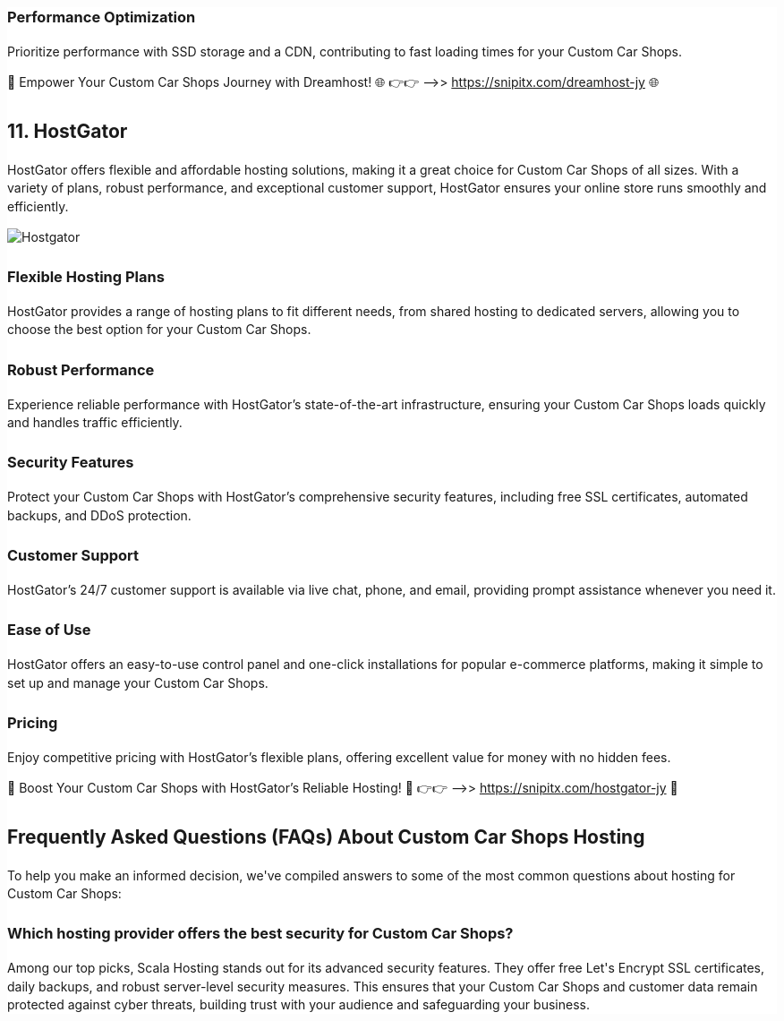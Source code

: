 ### Performance Optimization
Prioritize performance with SSD storage and a CDN, contributing to fast loading times for your Custom Car Shops.

🚀 Empower Your Custom Car Shops Journey with Dreamhost! 🌐
👉👉 -->> https://snipitx.com/dreamhost-jy 🌐

## 11. HostGator

HostGator offers flexible and affordable hosting solutions, making it a great choice for Custom Car Shops of all sizes. With a variety of plans, robust performance, and exceptional customer support, HostGator ensures your online store runs smoothly and efficiently.

![Hostgator](https://i.imgur.com/SNC0dSu.jpeg "Hostgator Hosting")

### Flexible Hosting Plans
HostGator provides a range of hosting plans to fit different needs, from shared hosting to dedicated servers, allowing you to choose the best option for your Custom Car Shops.

### Robust Performance
Experience reliable performance with HostGator’s state-of-the-art infrastructure, ensuring your Custom Car Shops loads quickly and handles traffic efficiently.

### Security Features
Protect your Custom Car Shops with HostGator’s comprehensive security features, including free SSL certificates, automated backups, and DDoS protection.

### Customer Support
HostGator’s 24/7 customer support is available via live chat, phone, and email, providing prompt assistance whenever you need it.

### Ease of Use
HostGator offers an easy-to-use control panel and one-click installations for popular e-commerce platforms, making it simple to set up and manage your Custom Car Shops.

### Pricing
Enjoy competitive pricing with HostGator’s flexible plans, offering excellent value for money with no hidden fees.

🌟 Boost Your Custom Car Shops with HostGator’s Reliable Hosting! 🚀
👉👉 -->> https://snipitx.com/hostgator-jy 🚀

## Frequently Asked Questions (FAQs) About Custom Car Shops Hosting

To help you make an informed decision, we've compiled answers to some of the most common questions about hosting for Custom Car Shops:

### Which hosting provider offers the best security for Custom Car Shops? 
Among our top picks, Scala Hosting stands out for its advanced security features. They offer free Let's Encrypt SSL certificates, daily backups, and robust server-level security measures. This ensures that your Custom Car Shops and customer data remain protected against cyber threats, building trust with your audience and safeguarding your business.
